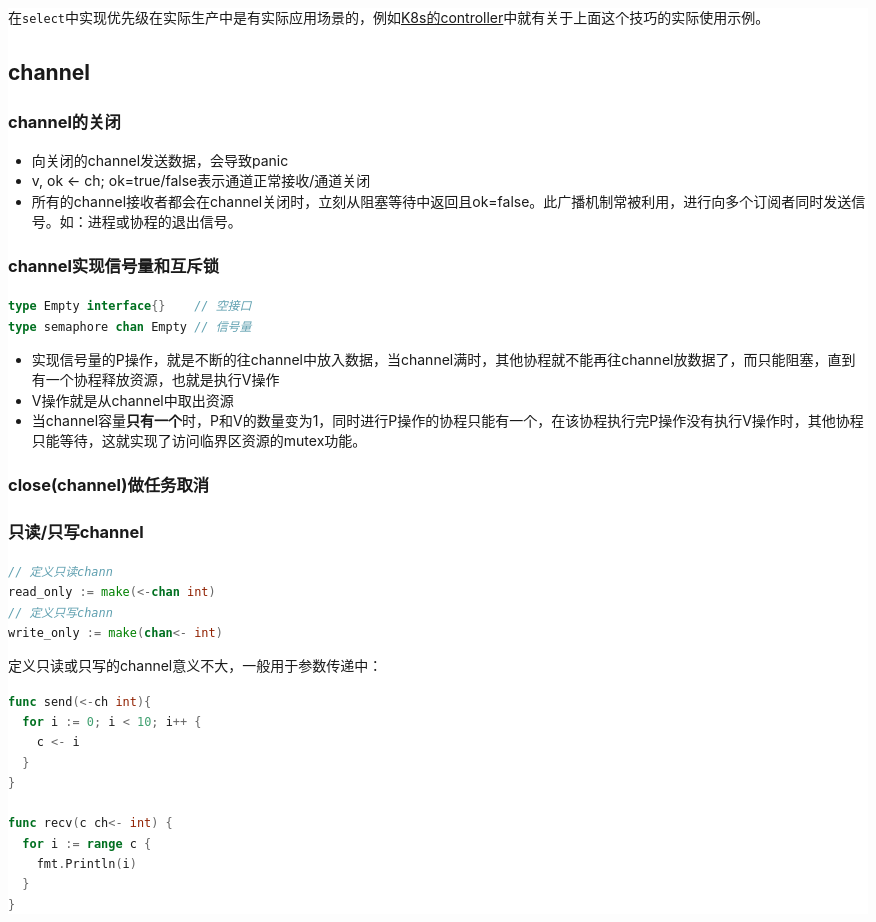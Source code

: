 在`select`中实现优先级在实际生产中是有实际应用场景的，例如[K8s的controller](https://github.com/kubernetes/kubernetes/blob/7509c4eb478a3ab94ff26be2b4068da53212d538/pkg/controller/nodelifecycle/scheduler/taint_manager.go#L244)中就有关于上面这个技巧的实际使用示例。



## channel

### channel的关闭

- 向关闭的channel发送数据，会导致panic
- v, ok <- ch; ok=true/false表示通道正常接收/通道关闭
- 所有的channel接收者都会在channel关闭时，立刻从阻塞等待中返回且ok=false。此广播机制常被利用，进行向多个订阅者同时发送信号。如：进程或协程的退出信号。



### channel实现信号量和互斥锁

```go
type Empty interface{}    // 空接口
type semaphore chan Empty // 信号量
```

- 实现信号量的P操作，就是不断的往channel中放入数据，当channel满时，其他协程就不能再往channel放数据了，而只能阻塞，直到有一个协程释放资源，也就是执行V操作
- V操作就是从channel中取出资源
- 当channel容量**只有一个**时，P和V的数量变为1，同时进行P操作的协程只能有一个，在该协程执行完P操作没有执行V操作时，其他协程只能等待，这就实现了访问临界区资源的mutex功能。



### close(channel)做任务取消



### 只读/只写channel

```go
// 定义只读chann
read_only := make(<-chan int)
// 定义只写chann
write_only := make(chan<- int)
```

定义只读或只写的channel意义不大，一般用于参数传递中：

```go
func send(<-ch int){
  for i := 0; i < 10; i++ {
    c <- i
  }
}

func recv(c ch<- int) {
  for i := range c {
    fmt.Println(i)
  }
}
```
